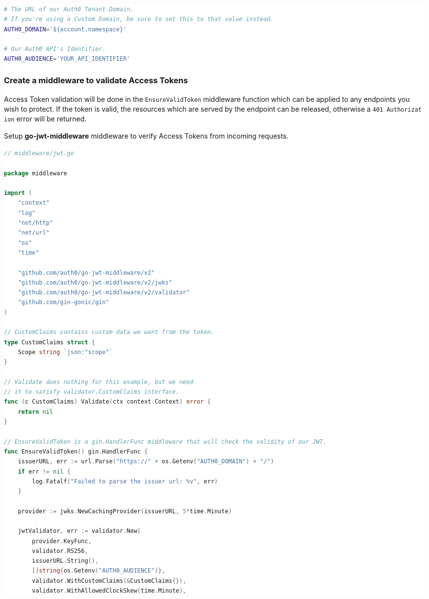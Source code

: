 ```sh
# The URL of our Auth0 Tenant Domain.
# If you're using a Custom Domain, be sure to set this to that value instead.
AUTH0_DOMAIN='${account.namespace}'

# Our Auth0 API's Identifier.
AUTH0_AUDIENCE='YOUR_API_IDENTIFIER'
```

### Create a middleware to validate Access Tokens

Access Token validation will be done in the `EnsureValidToken` middleware function which can be applied to any 
endpoints you wish to protect. If the token is valid, the resources which are served by the endpoint can be released,
otherwise a `401 Authorization` error will be returned.

Setup **go-jwt-middleware** middleware to verify Access Tokens from incoming requests.

```go
// middleware/jwt.go

package middleware

import (
	"context"
	"log"
	"net/http"
	"net/url"
	"os"
	"time"

	"github.com/auth0/go-jwt-middleware/v2"
	"github.com/auth0/go-jwt-middleware/v2/jwks"
	"github.com/auth0/go-jwt-middleware/v2/validator"
	"github.com/gin-gonic/gin"
)

// CustomClaims contains custom data we want from the token.
type CustomClaims struct {
	Scope string `json:"scope"`
}

// Validate does nothing for this example, but we need
// it to satisfy validator.CustomClaims interface.
func (c CustomClaims) Validate(ctx context.Context) error {
	return nil
}

// EnsureValidToken is a gin.HandlerFunc middleware that will check the validity of our JWT.
func EnsureValidToken() gin.HandlerFunc {
	issuerURL, err := url.Parse("https://" + os.Getenv("AUTH0_DOMAIN") + "/")
	if err != nil {
		log.Fatalf("Failed to parse the issuer url: %v", err)
	}

	provider := jwks.NewCachingProvider(issuerURL, 5*time.Minute)

	jwtValidator, err := validator.New(
		provider.KeyFunc,
		validator.RS256,
		issuerURL.String(),
		[]string{os.Getenv("AUTH0_AUDIENCE")},
		validator.WithCustomClaims(&CustomClaims{}),
		validator.WithAllowedClockSkew(time.Minute),
```